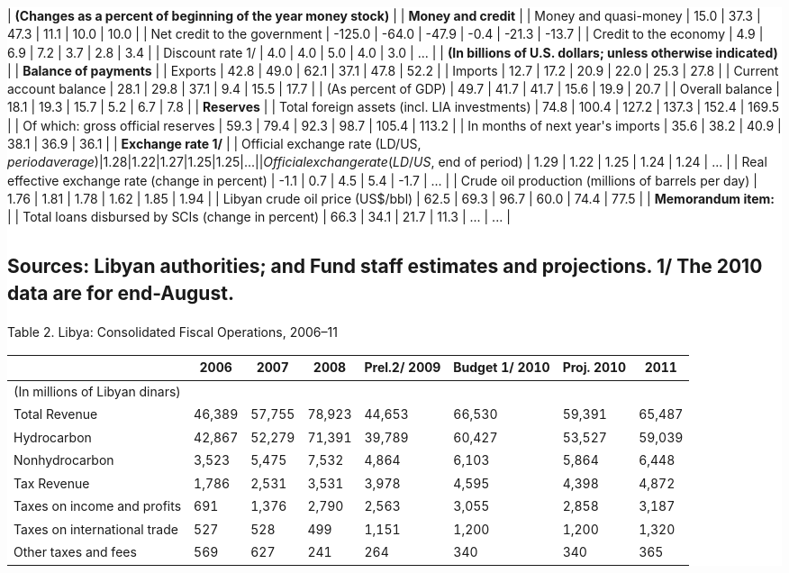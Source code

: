| **(Changes as a percent of beginning of the year money stock)** |
| **Money and credit** |
| Money and quasi-money | 15.0 | 37.3 | 47.3 | 11.1 | 10.0 | 10.0 |
| Net credit to the government | -125.0 | -64.0 | -47.9 | -0.4 | -21.3 | -13.7 |
| Credit to the economy | 4.9 | 6.9 | 7.2 | 3.7 | 2.8 | 3.4 |
| Discount rate 1/ | 4.0 | 4.0 | 5.0 | 4.0 | 3.0 | ... |
| **(In billions of U.S. dollars; unless otherwise indicated)** |
| **Balance of payments** |
| Exports | 42.8 | 49.0 | 62.1 | 37.1 | 47.8 | 52.2 |
| Imports | 12.7 | 17.2 | 20.9 | 22.0 | 25.3 | 27.8 |
| Current account balance | 28.1 | 29.8 | 37.1 | 9.4 | 15.5 | 17.7 |
| (As percent of GDP) | 49.7 | 41.7 | 41.7 | 15.6 | 19.9 | 20.7 |
| Overall balance | 18.1 | 19.3 | 15.7 | 5.2 | 6.7 | 7.8 |
| **Reserves** |
| Total foreign assets (incl. LIA investments) | 74.8 | 100.4 | 127.2 | 137.3 | 152.4 | 169.5 |
| Of which: gross official reserves | 59.3 | 79.4 | 92.3 | 98.7 | 105.4 | 113.2 |
| In months of next year's imports | 35.6 | 38.2 | 40.9 | 38.1 | 36.9 | 36.1 |
| **Exchange rate 1/** |
| Official exchange rate (LD/US$, period average) | 1.28 | 1.22 | 1.27 | 1.25 | 1.25 | ... |
| Official exchange rate (LD/US$, end of period) | 1.29 | 1.22 | 1.25 | 1.24 | 1.24 | ... |
| Real effective exchange rate (change in percent) | -1.1 | 0.7 | 4.5 | 5.4 | -1.7 | ... |
| Crude oil production (millions of barrels per day) | 1.76 | 1.81 | 1.78 | 1.62 | 1.85 | 1.94 |
| Libyan crude oil price (US$/bbl) | 62.5 | 69.3 | 96.7 | 60.0 | 74.4 | 77.5 |
| **Memorandum item:** |
| Total loans disbursed by SCIs (change in percent) | 66.3 | 34.1 | 21.7 | 11.3 | ... | ... |

Sources: Libyan authorities; and Fund staff estimates and projections.
1/ The 2010 data are for end-August.
---
Table 2. Libya: Consolidated Fiscal Operations, 2006–11

|                                                | 2006   | 2007   | 2008   | Prel.2/ 2009 | Budget 1/ 2010 | Proj. 2010 | 2011   |
|------------------------------------------------|--------|--------|--------|---------------|----------------|------------|--------|
| (In millions of Libyan dinars)                 |        |        |        |               |                |            |        |
| Total Revenue                                  | 46,389 | 57,755 | 78,923 | 44,653        | 66,530         | 59,391     | 65,487 |
| Hydrocarbon                                    | 42,867 | 52,279 | 71,391 | 39,789        | 60,427         | 53,527     | 59,039 |
| Nonhydrocarbon                                 | 3,523  | 5,475  | 7,532  | 4,864         | 6,103          | 5,864      | 6,448  |
| Tax Revenue                                    | 1,786  | 2,531  | 3,531  | 3,978         | 4,595          | 4,398      | 4,872  |
| Taxes on income and profits                    | 691    | 1,376  | 2,790  | 2,563         | 3,055          | 2,858      | 3,187  |
| Taxes on international trade                   | 527    | 528    | 499    | 1,151         | 1,200          | 1,200      | 1,320  |
| Other taxes and fees                           | 569    | 627    | 241    | 264           | 340            | 340        | 365    |